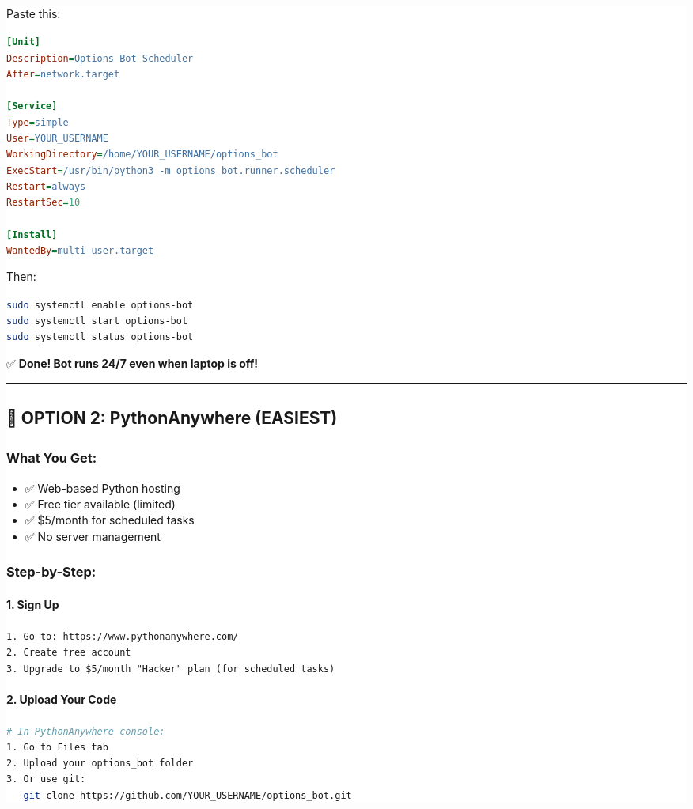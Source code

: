 Paste this:
```ini
[Unit]
Description=Options Bot Scheduler
After=network.target

[Service]
Type=simple
User=YOUR_USERNAME
WorkingDirectory=/home/YOUR_USERNAME/options_bot
ExecStart=/usr/bin/python3 -m options_bot.runner.scheduler
Restart=always
RestartSec=10

[Install]
WantedBy=multi-user.target
```

Then:
```bash
sudo systemctl enable options-bot
sudo systemctl start options-bot
sudo systemctl status options-bot
```

✅ **Done! Bot runs 24/7 even when laptop is off!**

---

## 🐍 **OPTION 2: PythonAnywhere (EASIEST)**

### What You Get:
- ✅ Web-based Python hosting
- ✅ Free tier available (limited)
- ✅ $5/month for scheduled tasks
- ✅ No server management

### Step-by-Step:

#### 1. Sign Up
```
1. Go to: https://www.pythonanywhere.com/
2. Create free account
3. Upgrade to $5/month "Hacker" plan (for scheduled tasks)
```

#### 2. Upload Your Code
```bash
# In PythonAnywhere console:
1. Go to Files tab
2. Upload your options_bot folder
3. Or use git:
   git clone https://github.com/YOUR_USERNAME/options_bot.git
```
